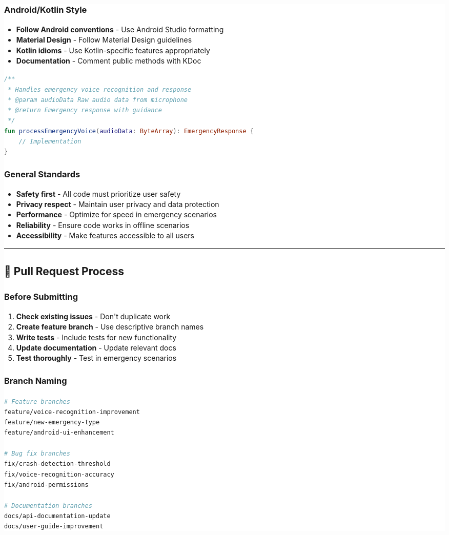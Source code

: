 ### **Android/Kotlin Style**
- **Follow Android conventions** - Use Android Studio formatting
- **Material Design** - Follow Material Design guidelines
- **Kotlin idioms** - Use Kotlin-specific features appropriately
- **Documentation** - Comment public methods with KDoc

```kotlin
/**
 * Handles emergency voice recognition and response
 * @param audioData Raw audio data from microphone
 * @return Emergency response with guidance
 */
fun processEmergencyVoice(audioData: ByteArray): EmergencyResponse {
    // Implementation
}
```

### **General Standards**
- **Safety first** - All code must prioritize user safety
- **Privacy respect** - Maintain user privacy and data protection
- **Performance** - Optimize for speed in emergency scenarios
- **Reliability** - Ensure code works in offline scenarios
- **Accessibility** - Make features accessible to all users

---

## 🔄 **Pull Request Process**

### **Before Submitting**
1. **Check existing issues** - Don't duplicate work
2. **Create feature branch** - Use descriptive branch names
3. **Write tests** - Include tests for new functionality
4. **Update documentation** - Update relevant docs
5. **Test thoroughly** - Test in emergency scenarios

### **Branch Naming**
```bash
# Feature branches
feature/voice-recognition-improvement
feature/new-emergency-type
feature/android-ui-enhancement

# Bug fix branches
fix/crash-detection-threshold
fix/voice-recognition-accuracy
fix/android-permissions

# Documentation branches
docs/api-documentation-update
docs/user-guide-improvement
```

